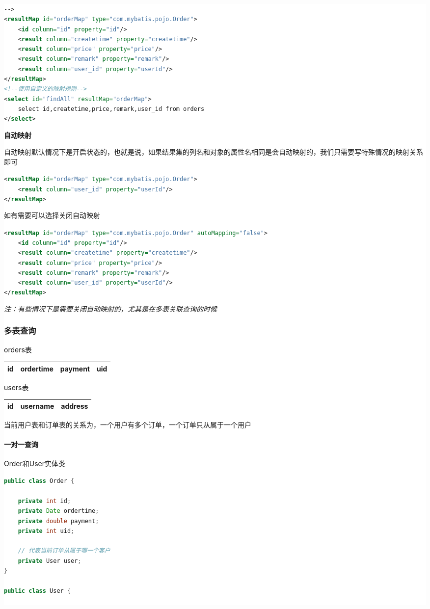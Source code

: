 ```xml
-->
<resultMap id="orderMap" type="com.mybatis.pojo.Order">
    <id column="id" property="id"/>
    <result column="createtime" property="createtime"/>
    <result column="price" property="price"/>
    <result column="remark" property="remark"/>
    <result column="user_id" property="userId"/>
</resultMap>
<!--使用自定义的映射规则-->
<select id="findAll" resultMap="orderMap">
    select id,createtime,price,remark,user_id from orders
</select>
```

**自动映射**

自动映射默认情况下是开启状态的，也就是说，如果结果集的列名和对象的属性名相同是会自动映射的，我们只需要写特殊情况的映射关系即可

```xml
<resultMap id="orderMap" type="com.mybatis.pojo.Order">
    <result column="user_id" property="userId"/>
</resultMap>
```

如有需要可以选择关闭自动映射

```xml
<resultMap id="orderMap" type="com.mybatis.pojo.Order" autoMapping="false">
    <id column="id" property="id"/>
    <result column="createtime" property="createtime"/>
    <result column="price" property="price"/>
    <result column="remark" property="remark"/>
    <result column="user_id" property="userId"/>
</resultMap>
```

*注：有些情况下是需要关闭自动映射的，尤其是在多表关联查询的时候*

### 多表查询

orders表

|  id  | ordertime | payment | uid  |
| :--: | :-------: | :-----: | :--: |

users表

|  id  | username | address |
| :--: | :------: | :-----: |

当前用户表和订单表的关系为，一个用户有多个订单，一个订单只从属于一个用户

#### 一对一查询

Order和User实体类

```java
public class Order {

    private int id;
    private Date ordertime;
    private double payment;
    private int uid;

    // 代表当前订单从属于哪一个客户
    private User user;
}

public class User {
    
```